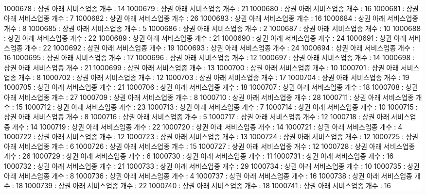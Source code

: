 1000678 : 상권 아래 서비스업종 개수 : 14
1000679 : 상권 아래 서비스업종 개수 : 21
1000680 : 상권 아래 서비스업종 개수 : 16
1000681 : 상권 아래 서비스업종 개수 : 7
1000682 : 상권 아래 서비스업종 개수 : 26
1000683 : 상권 아래 서비스업종 개수 : 16
1000684 : 상권 아래 서비스업종 개수 : 8
1000685 : 상권 아래 서비스업종 개수 : 5
1000686 : 상권 아래 서비스업종 개수 : 2
1000687 : 상권 아래 서비스업종 개수 : 10
1000688 : 상권 아래 서비스업종 개수 : 22
1000689 : 상권 아래 서비스업종 개수 : 21
1000690 : 상권 아래 서비스업종 개수 : 24
1000691 : 상권 아래 서비스업종 개수 : 22
1000692 : 상권 아래 서비스업종 개수 : 19
1000693 : 상권 아래 서비스업종 개수 : 24
1000694 : 상권 아래 서비스업종 개수 : 16
1000695 : 상권 아래 서비스업종 개수 : 17
1000696 : 상권 아래 서비스업종 개수 : 12
1000697 : 상권 아래 서비스업종 개수 : 14
1000698 : 상권 아래 서비스업종 개수 : 21
1000699 : 상권 아래 서비스업종 개수 : 13
1000700 : 상권 아래 서비스업종 개수 : 10
1000701 : 상권 아래 서비스업종 개수 : 8
1000702 : 상권 아래 서비스업종 개수 : 12
1000703 : 상권 아래 서비스업종 개수 : 17
1000704 : 상권 아래 서비스업종 개수 : 19
1000705 : 상권 아래 서비스업종 개수 : 21
1000706 : 상권 아래 서비스업종 개수 : 18
1000707 : 상권 아래 서비스업종 개수 : 18
1000708 : 상권 아래 서비스업종 개수 : 27
1000709 : 상권 아래 서비스업종 개수 : 8
1000710 : 상권 아래 서비스업종 개수 : 28
1000711 : 상권 아래 서비스업종 개수 : 15
1000712 : 상권 아래 서비스업종 개수 : 23
1000713 : 상권 아래 서비스업종 개수 : 7
1000714 : 상권 아래 서비스업종 개수 : 10
1000715 : 상권 아래 서비스업종 개수 : 8
1000716 : 상권 아래 서비스업종 개수 : 5
1000717 : 상권 아래 서비스업종 개수 : 12
1000718 : 상권 아래 서비스업종 개수 : 14
1000719 : 상권 아래 서비스업종 개수 : 22
1000720 : 상권 아래 서비스업종 개수 : 14
1000721 : 상권 아래 서비스업종 개수 : 4
1000722 : 상권 아래 서비스업종 개수 : 12
1000723 : 상권 아래 서비스업종 개수 : 13
1000724 : 상권 아래 서비스업종 개수 : 12
1000725 : 상권 아래 서비스업종 개수 : 6
1000726 : 상권 아래 서비스업종 개수 : 15
1000727 : 상권 아래 서비스업종 개수 : 12
1000728 : 상권 아래 서비스업종 개수 : 26
1000729 : 상권 아래 서비스업종 개수 : 6
1000730 : 상권 아래 서비스업종 개수 : 11
1000731 : 상권 아래 서비스업종 개수 : 16
1000732 : 상권 아래 서비스업종 개수 : 21
1000733 : 상권 아래 서비스업종 개수 : 29
1000734 : 상권 아래 서비스업종 개수 : 10
1000735 : 상권 아래 서비스업종 개수 : 8
1000736 : 상권 아래 서비스업종 개수 : 4
1000737 : 상권 아래 서비스업종 개수 : 16
1000738 : 상권 아래 서비스업종 개수 : 18
1000739 : 상권 아래 서비스업종 개수 : 22
1000740 : 상권 아래 서비스업종 개수 : 18
1000741 : 상권 아래 서비스업종 개수 : 16